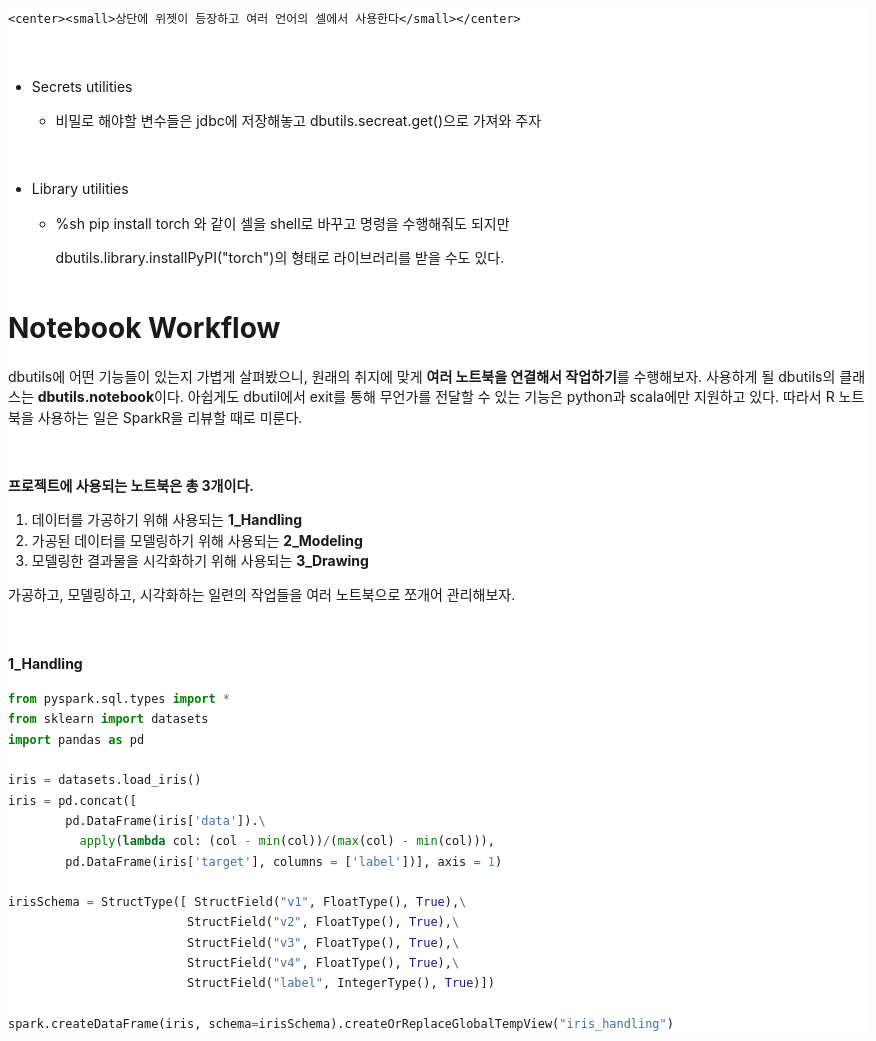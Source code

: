     <center><small>상단에 위젯이 등장하고 여러 언어의 셀에서 사용한다</small></center> 


<br/>

- Secrets utilities

  - 비밀로 해야할 변수들은 jdbc에 저장해놓고 dbutils.secreat.get()으로 가져와 주자


<br/>

- Library utilities

  - %sh pip install torch 와 같이 셀을 shell로 바꾸고 명령을 수행해줘도 되지만

    dbutils.library.installPyPI("torch")의 형태로 라이브러리를 받을 수도 있다.

# <b>Notebook Workflow</b>

dbutils에 어떤 기능들이 있는지 가볍게 살펴봤으니, 원래의 취지에 맞게 **여러 노트북을 연결해서 작업하기**를 수행해보자. 사용하게 될 dbutils의 클래스는 <b>dbutils.notebook</b>이다. 아쉽게도 dbutil에서 exit를 통해 무언가를 전달할 수 있는 기능은 python과 scala에만 지원하고 있다. 따라서 R 노트북을 사용하는 일은 SparkR을 리뷰할 때로 미룬다.

<br/>

<b>프로젝트에 사용되는 노트북은 총 3개이다.</b>

1. 데이터를 가공하기 위해 사용되는 <b>1_Handling</b>
2. 가공된 데이터를 모델링하기 위해 사용되는 <b>2_Modeling</b>
3. 모델링한 결과물을 시각화하기 위해 사용되는 <b>3_Drawing</b>

가공하고, 모델링하고, 시각화하는 일련의 작업들을 여러 노트북으로 쪼개어 관리해보자.

<br/>

<b>1_Handling</b>

```python
from pyspark.sql.types import *
from sklearn import datasets
import pandas as pd

iris = datasets.load_iris()
iris = pd.concat([
        pd.DataFrame(iris['data']).\
          apply(lambda col: (col - min(col))/(max(col) - min(col))),
        pd.DataFrame(iris['target'], columns = ['label'])], axis = 1)

irisSchema = StructType([ StructField("v1", FloatType(), True),\
                         StructField("v2", FloatType(), True),\
                         StructField("v3", FloatType(), True),\
                         StructField("v4", FloatType(), True),\
                         StructField("label", IntegerType(), True)])

spark.createDataFrame(iris, schema=irisSchema).createOrReplaceGlobalTempView("iris_handling")
```
